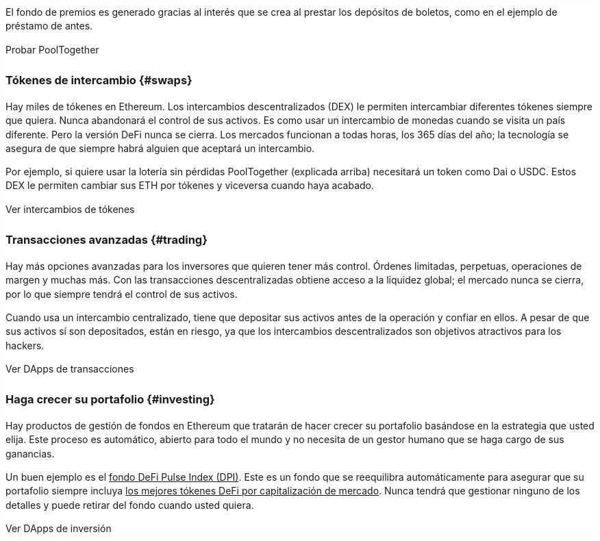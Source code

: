 El fondo de premios es generado gracias al interés que se crea al prestar los depósitos de boletos, como en el ejemplo de préstamo de antes.

<ButtonLink isSecondary href="https://pooltogether.com">
  Probar PoolTogether
</ButtonLink>

<Divider />

### Tókenes de intercambio {#swaps}

Hay miles de tókenes en Ethereum. Los intercambios descentralizados (DEX) le permiten intercambiar diferentes tókenes siempre que quiera. Nunca abandonará el control de sus activos. Es como usar un intercambio de monedas cuando se visita un país diferente. Pero la versión DeFi nunca se cierra. Los mercados funcionan a todas horas, los 365 días del año; la tecnología se asegura de que siempre habrá alguien que aceptará un intercambio.

Por ejemplo, si quiere usar la lotería sin pérdidas PoolTogether (explicada arriba) necesitará un token como Dai o USDC. Estos DEX le permiten cambiar sus ETH por tókenes y viceversa cuando haya acabado.

<ButtonLink href="/dapps/?category=finance">
  Ver intercambios de tókenes
</ButtonLink>

<Divider />

### Transacciones avanzadas {#trading}

Hay más opciones avanzadas para los inversores que quieren tener más control. Órdenes limitadas, perpetuas, operaciones de margen y muchas más. Con las transacciones descentralizadas obtiene acceso a la liquidez global; el mercado nunca se cierra, por lo que siempre tendrá el control de sus activos.

Cuando usa un intercambio centralizado, tiene que depositar sus activos antes de la operación y confiar en ellos. A pesar de que sus activos sí son depositados, están en riesgo, ya que los intercambios descentralizados son objetivos atractivos para los hackers.

<ButtonLink href="/dapps/?category=finance">
  Ver DApps de transacciones
</ButtonLink>

<Divider />

### Haga crecer su portafolio {#investing}

Hay productos de gestión de fondos en Ethereum que tratarán de hacer crecer su portafolio basándose en la estrategia que usted elija. Este proceso es automático, abierto para todo el mundo y no necesita de un gestor humano que se haga cargo de sus ganancias.

Un buen ejemplo es el [fondo DeFi Pulse Index (DPI)](https://defipulse.com/blog/defi-pulse-index/). Este es un fondo que se reequilibra automáticamente para asegurar que su portafolio siempre incluya [los mejores tókenes DeFi por capitalización de mercado](https://www.coingecko.com/en/defi). Nunca tendrá que gestionar ninguno de los detalles y puede retirar del fondo cuando usted quiera.

<ButtonLink href="/dapps/?category=finance">
  Ver DApps de inversión
</ButtonLink>
